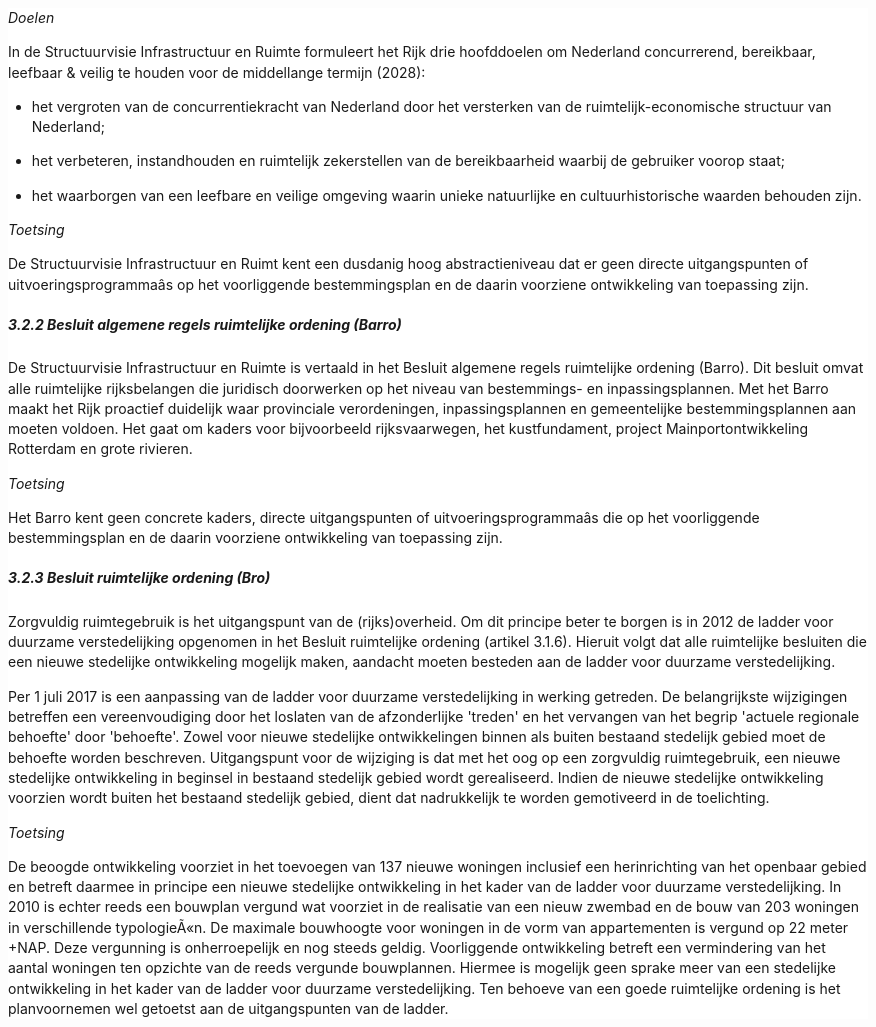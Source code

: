 *Doelen*

In de Structuurvisie Infrastructuur en Ruimte formuleert het Rijk drie hoofddoelen om Nederland concurrerend, bereikbaar, leefbaar \& veilig te houden voor de middellange termijn (2028\):

* het vergroten van de concurrentiekracht van Nederland door het versterken van de ruimtelijk\-economische structuur van Nederland;

* het verbeteren, instandhouden en ruimtelijk zekerstellen van de bereikbaarheid waarbij de gebruiker voorop staat;

* het waarborgen van een leefbare en veilige omgeving waarin unieke natuurlijke en cultuurhistorische waarden behouden zijn.

*Toetsing*

De Structuurvisie Infrastructuur en Ruimt kent een dusdanig hoog abstractieniveau dat er geen directe uitgangspunten of uitvoeringsprogrammaâs op het voorliggende bestemmingsplan en de daarin voorziene ontwikkeling van toepassing zijn.

##### 3\.2\.2 Besluit algemene regels ruimtelijke ordening (Barro)

De Structuurvisie Infrastructuur en Ruimte is vertaald in het Besluit algemene regels ruimtelijke ordening (Barro). Dit besluit omvat alle ruimtelijke rijksbelangen die juridisch doorwerken op het niveau van bestemmings\- en inpassingsplannen. Met het Barro maakt het Rijk proactief duidelijk waar provinciale verordeningen, inpassingsplannen en gemeentelijke bestemmingsplannen aan moeten voldoen. Het gaat om kaders voor bijvoorbeeld rijksvaarwegen, het kustfundament, project Mainportontwikkeling Rotterdam en grote rivieren.

*Toetsing*

Het Barro kent geen concrete kaders, directe uitgangspunten of uitvoeringsprogrammaâs die op het voorliggende bestemmingsplan en de daarin voorziene ontwikkeling van toepassing zijn.

##### 3\.2\.3 Besluit ruimtelijke ordening (Bro)

Zorgvuldig ruimtegebruik is het uitgangspunt van de (rijks)overheid. Om dit principe beter te borgen is in 2012 de ladder voor duurzame verstedelijking opgenomen in het Besluit ruimtelijke ordening (artikel 3\.1\.6\). Hieruit volgt dat alle ruimtelijke besluiten die een nieuwe stedelijke ontwikkeling mogelijk maken, aandacht moeten besteden aan de ladder voor duurzame verstedelijking.

Per 1 juli 2017 is een aanpassing van de ladder voor duurzame verstedelijking in werking getreden. De belangrijkste wijzigingen betreffen een vereenvoudiging door het loslaten van de afzonderlijke 'treden' en het vervangen van het begrip 'actuele regionale behoefte' door 'behoefte'. Zowel voor nieuwe stedelijke ontwikkelingen binnen als buiten bestaand stedelijk gebied moet de behoefte worden beschreven. Uitgangspunt voor de wijziging is dat met het oog op een zorgvuldig ruimtegebruik, een nieuwe stedelijke ontwikkeling in beginsel in bestaand stedelijk gebied wordt gerealiseerd. Indien de nieuwe stedelijke ontwikkeling voorzien wordt buiten het bestaand stedelijk gebied, dient dat nadrukkelijk te worden gemotiveerd in de toelichting.

*Toetsing*

De beoogde ontwikkeling voorziet in het toevoegen van 137 nieuwe woningen inclusief een herinrichting van het openbaar gebied en betreft daarmee in principe een nieuwe stedelijke ontwikkeling in het kader van de ladder voor duurzame verstedelijking. In 2010 is echter reeds een bouwplan vergund wat voorziet in de realisatie van een nieuw zwembad en de bouw van 203 woningen in verschillende typologieÃ«n. De maximale bouwhoogte voor woningen in de vorm van appartementen is vergund op 22 meter \+NAP. Deze vergunning is onherroepelijk en nog steeds geldig. Voorliggende ontwikkeling betreft een vermindering van het aantal woningen ten opzichte van de reeds vergunde bouwplannen. Hiermee is mogelijk geen sprake meer van een stedelijke ontwikkeling in het kader van de ladder voor duurzame verstedelijking. Ten behoeve van een goede ruimtelijke ordening is het planvoornemen wel getoetst aan de uitgangspunten van de ladder.
